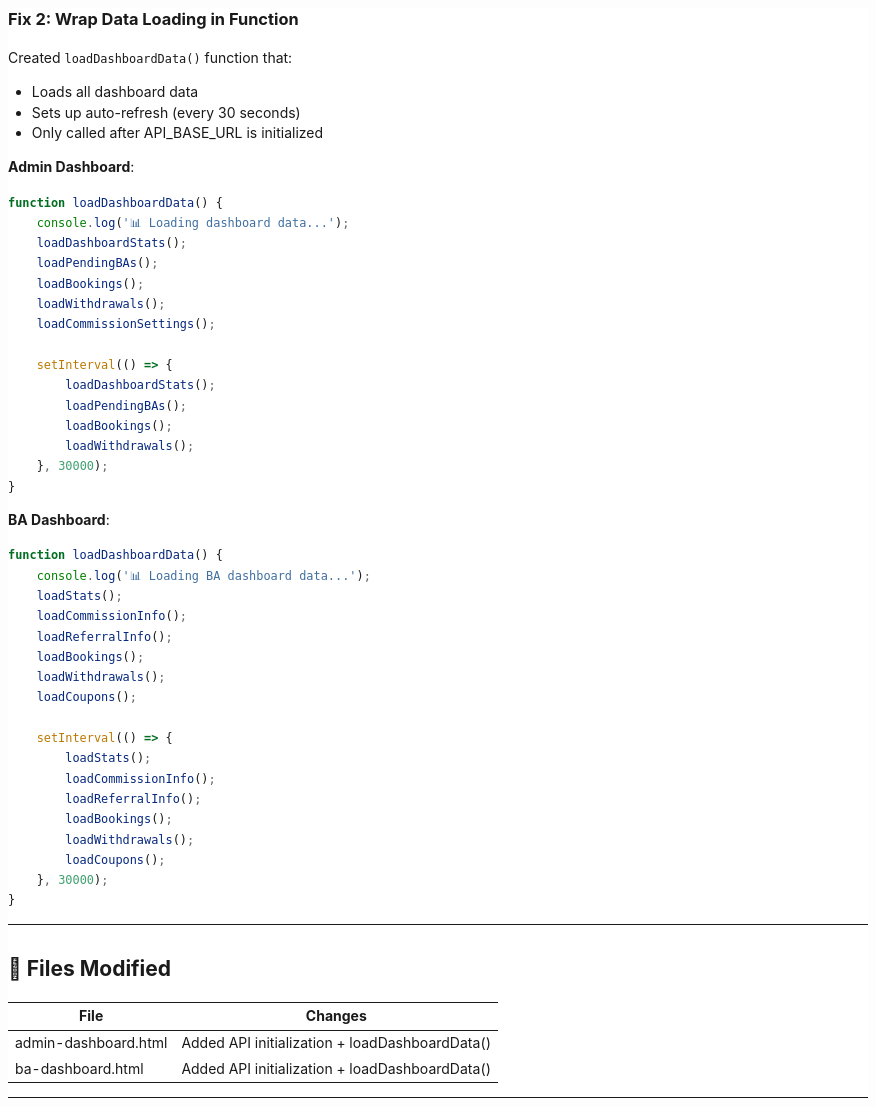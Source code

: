 ### Fix 2: Wrap Data Loading in Function

Created `loadDashboardData()` function that:
- Loads all dashboard data
- Sets up auto-refresh (every 30 seconds)
- Only called after API_BASE_URL is initialized

**Admin Dashboard**:
```javascript
function loadDashboardData() {
    console.log('📊 Loading dashboard data...');
    loadDashboardStats();
    loadPendingBAs();
    loadBookings();
    loadWithdrawals();
    loadCommissionSettings();
    
    setInterval(() => {
        loadDashboardStats();
        loadPendingBAs();
        loadBookings();
        loadWithdrawals();
    }, 30000);
}
```

**BA Dashboard**:
```javascript
function loadDashboardData() {
    console.log('📊 Loading BA dashboard data...');
    loadStats();
    loadCommissionInfo();
    loadReferralInfo();
    loadBookings();
    loadWithdrawals();
    loadCoupons();
    
    setInterval(() => {
        loadStats();
        loadCommissionInfo();
        loadReferralInfo();
        loadBookings();
        loadWithdrawals();
        loadCoupons();
    }, 30000);
}
```

---

## 📝 Files Modified

| File | Changes |
|------|---------|
| admin-dashboard.html | Added API initialization + loadDashboardData() |
| ba-dashboard.html | Added API initialization + loadDashboardData() |

---